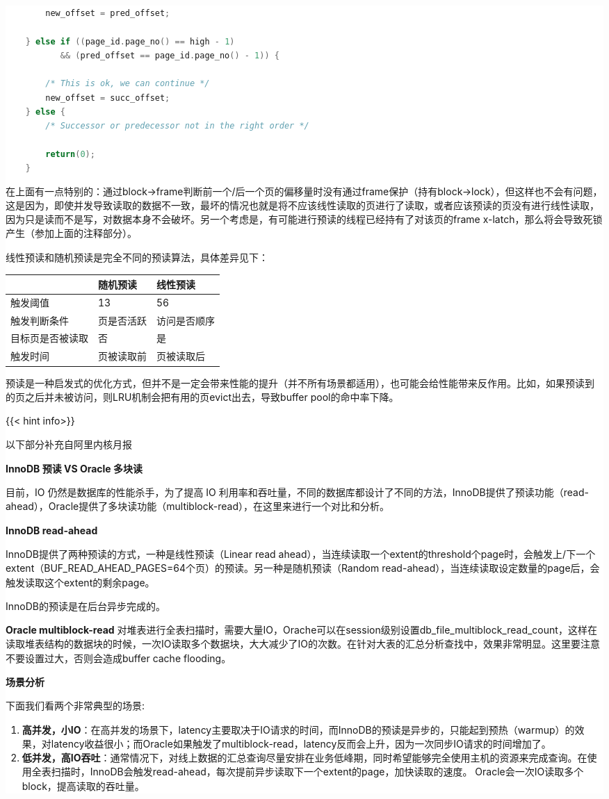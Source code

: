 ~~~~c++
		new_offset = pred_offset;

	} else if ((page_id.page_no() == high - 1)
		   && (pred_offset == page_id.page_no() - 1)) {

		/* This is ok, we can continue */
		new_offset = succ_offset;
	} else {
		/* Successor or predecessor not in the right order */

		return(0);
	}
~~~~

在上面有一点特别的：通过block->frame判断前一个/后一个页的偏移量时没有通过frame保护（持有block->lock），但这样也不会有问题，这是因为，即使并发导致读取的数据不一致，最坏的情况也就是将不应该线性读取的页进行了读取，或者应该预读的页没有进行线性读取，因为只是读而不是写，对数据本身不会破坏。另一个考虑是，有可能进行预读的线程已经持有了对该页的frame x-latch，那么将会导致死锁产生（参加上面的注释部分）。

线性预读和随机预读是完全不同的预读算法，具体差异见下：

|                  | 随机预读   | 线性预读     |
| :--------------- | :--------- | :----------- |
| 触发阈值         | 13         | 56           |
| 触发判断条件     | 页是否活跃 | 访问是否顺序 |
| 目标页是否被读取 | 否         | 是           |
| 触发时间         | 页被读取前 | 页被读取后   |

预读是一种启发式的优化方式，但并不是一定会带来性能的提升（并不所有场景都适用），也可能会给性能带来反作用。比如，如果预读到的页之后并未被访问，则LRU机制会把有用的页evict出去，导致buffer pool的命中率下降。

{{< hint info>}}

以下部分补充自阿里内核月报

**InnoDB 预读 VS Oracle 多块读**

目前，IO 仍然是数据库的性能杀手，为了提高 IO 利用率和吞吐量，不同的数据库都设计了不同的方法，InnoDB提供了预读功能（read-ahead），Oracle提供了多块读功能（multiblock-read），在这里来进行一个对比和分析。

**InnoDB read-ahead**

InnoDB提供了两种预读的方式，一种是线性预读（Linear read ahead），当连续读取一个extent的threshold个page时，会触发上/下一个extent（BUF_READ_AHEAD_PAGES=64个页）的预读。另一种是随机预读（Random read-ahead），当连续读取设定数量的page后，会触发读取这个extent的剩余page。

InnoDB的预读是在后台异步完成的。

**Oracle multiblock-read**
对堆表进行全表扫描时，需要大量IO，Orache可以在session级别设置db_file_multiblock_read_count，这样在读取堆表结构的数据块的时候，一次IO读取多个数据块，大大减少了IO的次数。在针对大表的汇总分析查找中，效果非常明显。这里要注意不要设置过大，否则会造成buffer cache flooding。

**场景分析**

下面我们看两个非常典型的场景:

1. **高并发，小IO**：在高并发的场景下，latency主要取决于IO请求的时间，而InnoDB的预读是异步的，只能起到预热（warmup）的效果，对latency收益很小；而Oracle如果触发了multiblock-read，latency反而会上升，因为一次同步IO请求的时间增加了。
2. **低并发，高IO吞吐**：通常情况下，对线上数据的汇总查询尽量安排在业务低峰期，同时希望能够完全使用主机的资源来完成查询。在使用全表扫描时，InnoDB会触发read-ahead，每次提前异步读取下一个extent的page，加快读取的速度。 Oracle会一次IO读取多个block，提高读取的吞吐量。
